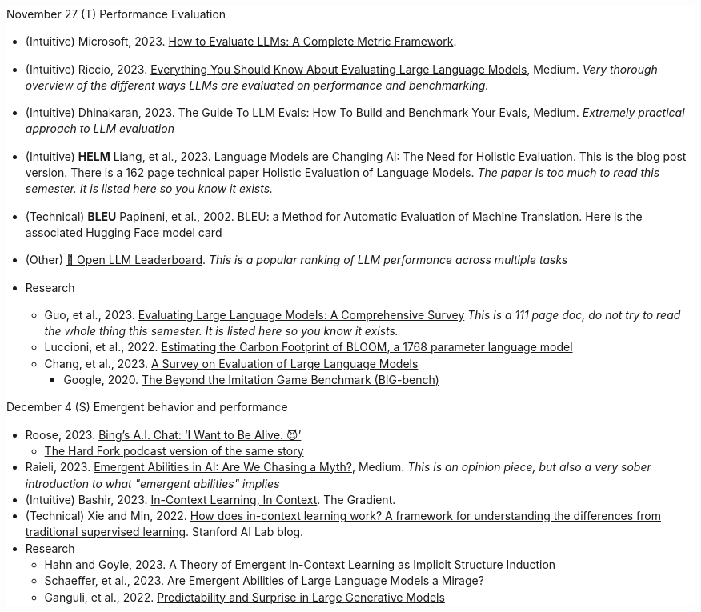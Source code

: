 

November 27 (T) Performance Evaluation
* (Intuitive) Microsoft, 2023. [How to Evaluate LLMs: A Complete Metric Framework](https://www.microsoft.com/en-us/research/group/experimentation-platform-exp/articles/how-to-evaluate-llms-a-complete-metric-framework/). 
* (Intuitive) Riccio, 2023. [Everything You Should Know About Evaluating Large Language Models](https://towardsdatascience.com/everything-you-should-know-about-evaluating-large-language-models-dce69ef8b2d2), Medium. _Very thorough overview of the different ways LLMs are evaluated on performance and benchmarking._
* (Intuitive) Dhinakaran, 2023. [The Guide To LLM Evals: How To Build and Benchmark Your Evals](https://towardsdatascience.com/llm-evals-setup-and-the-metrics-that-matter-2cc27e8e35f3), Medium. _Extremely practical approach to LLM evaluation_
* (Intuitive) **HELM** Liang, et al., 2023. [Language Models are Changing AI: The Need for Holistic Evaluation](https://crfm.stanford.edu/2022/11/17/helm.html). This is the blog post version. There is a 162 page technical paper [Holistic Evaluation of Language Models](https://arxiv.org/pdf/2211.09110.pdf). _The paper is too much to read this semester. It is listed here so you know it exists._
* (Technical) **BLEU** Papineni, et al., 2002. [BLEU: a Method for Automatic Evaluation of Machine Translation](https://aclanthology.org/P02-1040.pdf). Here is the associated [Hugging Face model card](https://huggingface.co/spaces/evaluate-metric/bleu)
* (Other) [🤗 Open LLM Leaderboard](https://huggingface.co/spaces/HuggingFaceH4/open_llm_leaderboard). _This is a popular ranking of LLM performance across multiple tasks_


* Research
    * Guo, et al., 2023. [Evaluating Large Language Models: A Comprehensive Survey](https://arxiv.org/pdf/2310.19736.pdf) _This is a 111 page doc, do not try to read the whole thing this semester. It is listed here so you know it exists._
    * Luccioni, et al., 2022. [Estimating the Carbon Footprint of BLOOM, a 1768 parameter language model](https://arxiv.org/pdf/2211.02001.pdf)
    * Chang, et al., 2023. [A Survey on Evaluation of Large Language Models](https://arxiv.org/abs/2307.03109)
        * Google, 2020. [The Beyond the Imitation Game Benchmark (BIG-bench)](https://github.com/google/BIG-bench)



December 4 (S) Emergent behavior and performance

* Roose, 2023. [Bing’s A.I. Chat: ‘I Want to Be Alive. 😈’](https://www.nytimes.com/2023/02/16/technology/bing-chatbot-transcript.html)
    * [The Hard Fork podcast version of the same story](https://www.nytimes.com/2023/02/24/podcasts/hard-fork-bing-reddit-meta.html) 
* Raieli, 2023. [Emergent Abilities in AI: Are We Chasing a Myth?](https://towardsdatascience.com/emergent-abilities-in-ai-are-we-chasing-a-myth-fead754a1bf9), Medium. _This is an opinion piece, but also a very sober introduction to what "emergent abilities" implies_
* (Intuitive) Bashir, 2023. [In-Context Learning, In Context](https://thegradient.pub/in-context-learning-in-context/). The Gradient.
* (Technical) Xie and Min, 2022. [How does in-context learning work? A framework for understanding the differences from traditional supervised learning](http://ai.stanford.edu/blog/understanding-incontext/). Stanford AI Lab blog.
* Research
    * Hahn and Goyle, 2023. [A Theory of Emergent In-Context Learning as Implicit Structure Induction](https://arxiv.org/abs/2303.07971)
    * Schaeffer, et al., 2023. [Are Emergent Abilities of Large Language Models a Mirage?](https://arxiv.org/abs/2304.15004)
    * Ganguli, et al., 2022. [Predictability and Surprise in Large Generative Models](https://arxiv.org/abs/2202.07785)
